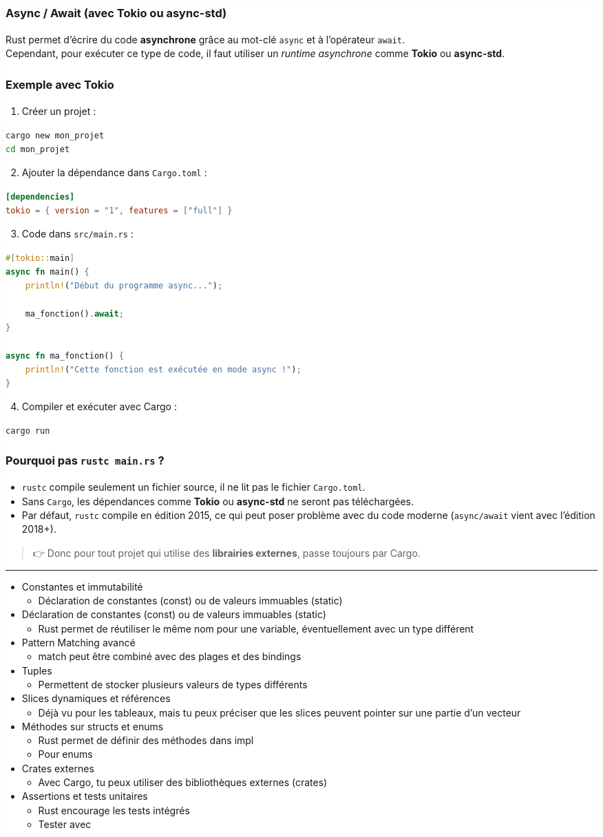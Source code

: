 ### Async / Await (avec Tokio ou async-std)
Rust permet d’écrire du code **asynchrone** grâce au mot-clé `async` et à l’opérateur `await`.  
Cependant, pour exécuter ce type de code, il faut utiliser un *runtime asynchrone* comme **Tokio** ou **async-std**.

### Exemple avec Tokio

1. Créer un projet :
```bash
cargo new mon_projet
cd mon_projet
```

2. Ajouter la dépendance dans `Cargo.toml` :
```toml
[dependencies]
tokio = { version = "1", features = ["full"] }
```

3. Code dans `src/main.rs` :
```rust
#[tokio::main]
async fn main() {
    println!("Début du programme async...");

    ma_fonction().await;
}

async fn ma_fonction() {
    println!("Cette fonction est exécutée en mode async !");
}
```

4. Compiler et exécuter avec Cargo :
```bash
cargo run
```

### Pourquoi pas `rustc main.rs` ?
- `rustc` compile seulement un fichier source, il ne lit pas le fichier `Cargo.toml`.
- Sans `Cargo`, les dépendances comme **Tokio** ou **async-std** ne seront pas téléchargées.
- Par défaut, `rustc` compile en édition 2015, ce qui peut poser problème avec du code moderne (`async/await` vient avec l’édition 2018+).
> 👉 Donc pour tout projet qui utilise des **librairies externes**, passe toujours par Cargo.

---

- Constantes et immutabilité
  - Déclaration de constantes (const) ou de valeurs immuables (static)
- Déclaration de constantes (const) ou de valeurs immuables (static)
  - Rust permet de réutiliser le même nom pour une variable, éventuellement avec un type différent
- Pattern Matching avancé
  - match peut être combiné avec des plages et des bindings
- Tuples
  - Permettent de stocker plusieurs valeurs de types différents
- Slices dynamiques et références
  - Déjà vu pour les tableaux, mais tu peux préciser que les slices peuvent pointer sur une partie d’un vecteur
- Méthodes sur structs et enums
  - Rust permet de définir des méthodes dans impl
  - Pour enums
- Crates externes
  - Avec Cargo, tu peux utiliser des bibliothèques externes (crates)
- Assertions et tests unitaires
  - Rust encourage les tests intégrés
  - Tester avec
  ```bash
  ```